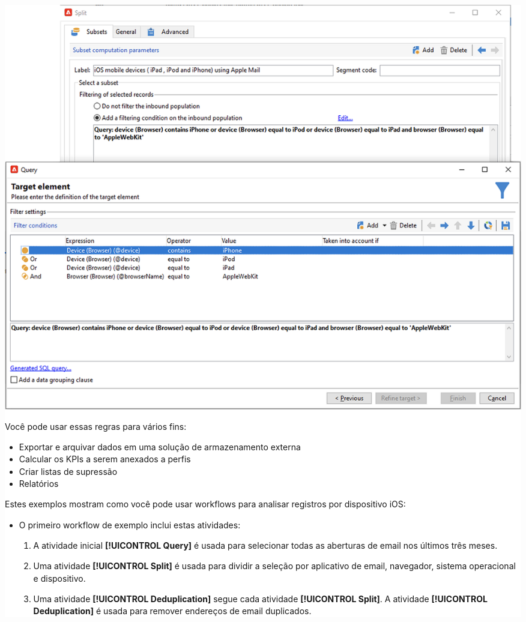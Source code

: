 ![](assets/export-tracking-data-6.png)

Você pode usar essas regras para vários fins:

* Exportar e arquivar dados em uma solução de armazenamento externa
* Calcular os KPIs a serem anexados a perfis
* Criar listas de supressão
* Relatórios

Estes exemplos mostram como você pode usar workflows para analisar registros por dispositivo iOS:

* O primeiro workflow de exemplo inclui estas atividades:

   1. A atividade inicial **[!UICONTROL Query]** é usada para selecionar todas as aberturas de email nos últimos três meses.
   1. Uma atividade **[!UICONTROL Split]** é usada para dividir a seleção por aplicativo de email, navegador, sistema operacional e dispositivo.

   1. Uma atividade **[!UICONTROL Deduplication]** segue cada atividade **[!UICONTROL Split]**. A atividade **[!UICONTROL Deduplication]** é usada para remover endereços de email duplicados.
